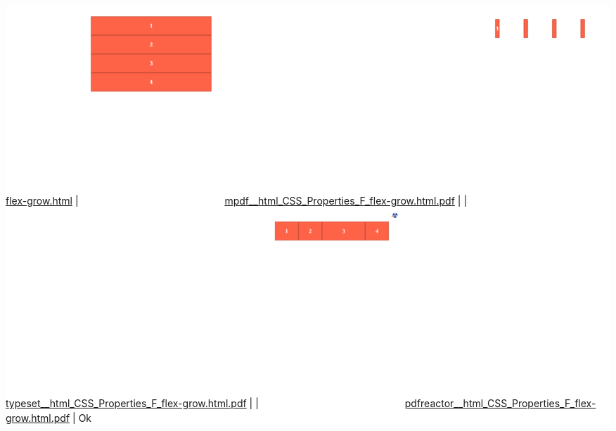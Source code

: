 [flex-grow.html](/html/CSS%20Properties/F/flex-grow.html) | ![](result/mpdf__html_CSS_Properties_F_flex-grow.html.png) [mpdf__html_CSS_Properties_F_flex-grow.html.pdf](result/mpdf__html_CSS_Properties_F_flex-grow.html.pdf) |  | ![](result/typeset__html_CSS_Properties_F_flex-grow.html.png) [typeset__html_CSS_Properties_F_flex-grow.html.pdf](result/typeset__html_CSS_Properties_F_flex-grow.html.pdf) |  | ![](result/pdfreactor__html_CSS_Properties_F_flex-grow.html.png) [pdfreactor__html_CSS_Properties_F_flex-grow.html.pdf](result/pdfreactor__html_CSS_Properties_F_flex-grow.html.pdf) | Ok